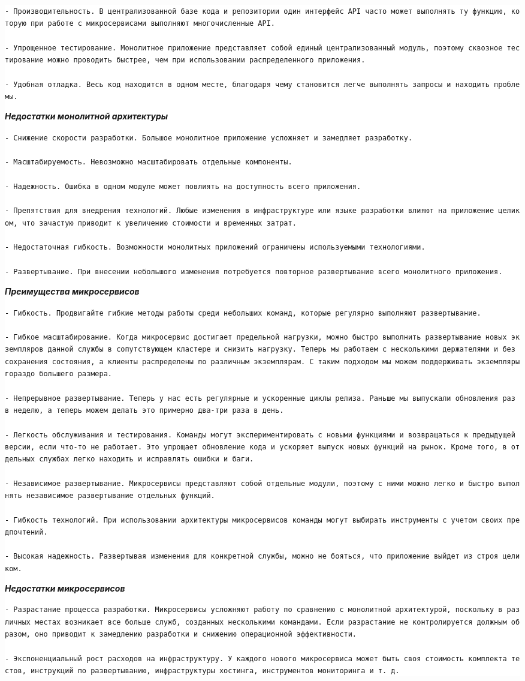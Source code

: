     - Производительность. В централизованной базе кода и репозитории один интерфейс API часто может выполнять ту функцию, которую при работе с микросервисами выполняют многочисленные API.

    - Упрощенное тестирование. Монолитное приложение представляет собой единый централизованный модуль, поэтому сквозное тестирование можно проводить быстрее, чем при использовании распределенного приложения.

    - Удобная отладка. Весь код находится в одном месте, благодаря чему становится легче выполнять запросы и находить проблемы.
***Недостатки монолитной архитектуры***

    - Снижение скорости разработки. Большое монолитное приложение усложняет и замедляет разработку.

    - Масштабируемость. Невозможно масштабировать отдельные компоненты.

    - Надежность. Ошибка в одном модуле может повлиять на доступность всего приложения.

    - Препятствия для внедрения технологий. Любые изменения в инфраструктуре или языке разработки влияют на приложение целиком, что зачастую приводит к увеличению стоимости и временных затрат.

    - Недостаточная гибкость. Возможности монолитных приложений ограничены используемыми технологиями.

    - Развертывание. При внесении небольшого изменения потребуется повторное развертывание всего монолитного приложения.
***Преимущества микросервисов***

    - Гибкость. Продвигайте гибкие методы работы среди небольших команд, которые регулярно выполняют развертывание.

    - Гибкое масштабирование. Когда микросервис достигает предельной нагрузки, можно быстро выполнить развертывание новых экземпляров данной службы в сопутствующем кластере и снизить нагрузку. Теперь мы работаем с несколькими держателями и без сохранения состояния, а клиенты распределены по различным экземплярам. С таким подходом мы можем поддерживать экземпляры гораздо большего размера.

    - Непрерывное развертывание. Теперь у нас есть регулярные и ускоренные циклы релиза. Раньше мы выпускали обновления раз в неделю, а теперь можем делать это примерно два-три раза в день.

    - Легкость обслуживания и тестирования. Команды могут экспериментировать с новыми функциями и возвращаться к предыдущей версии, если что-то не работает. Это упрощает обновление кода и ускоряет выпуск новых функций на рынок. Кроме того, в отдельных службах легко находить и исправлять ошибки и баги.

    - Независимое развертывание. Микросервисы представляют собой отдельные модули, поэтому с ними можно легко и быстро выполнять независимое развертывание отдельных функций.

    - Гибкость технологий. При использовании архитектуры микросервисов команды могут выбирать инструменты с учетом своих предпочтений.

    - Высокая надежность. Развертывая изменения для конкретной службы, можно не бояться, что приложение выйдет из строя целиком.

***Недостатки микросервисов***

    - Разрастание процесса разработки. Микросервисы усложняют работу по сравнению с монолитной архитектурой, поскольку в различных местах возникает все больше служб, созданных несколькими командами. Если разрастание не контролируется должным образом, оно приводит к замедлению разработки и снижению операционной эффективности.

    - Экспоненциальный рост расходов на инфраструктуру. У каждого нового микросервиса может быть своя стоимость комплекта тестов, инструкций по развертыванию, инфраструктуры хостинга, инструментов мониторинга и т. д.
